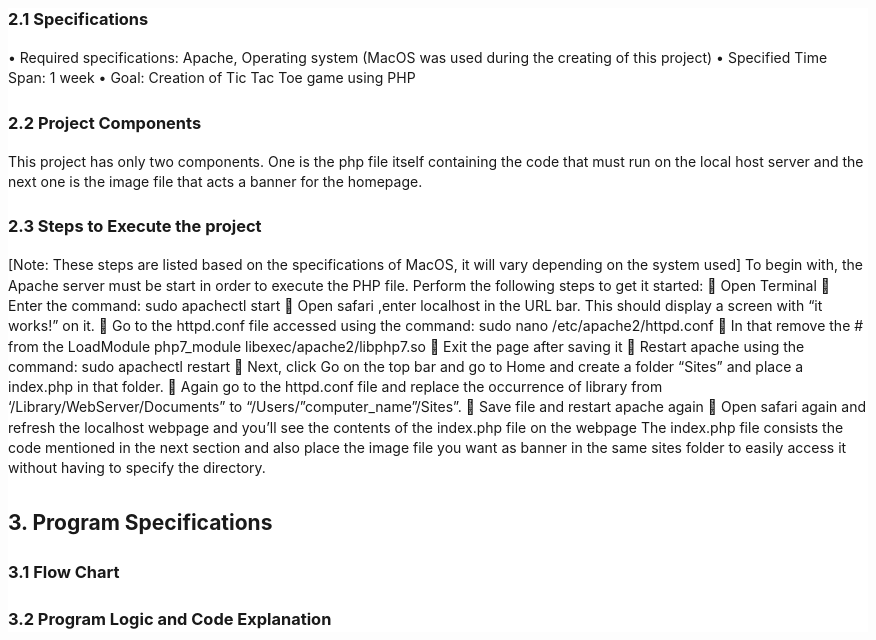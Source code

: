 ### 2.1	Specifications
•	Required specifications: Apache, Operating system (MacOS was used during the creating of this project)
•	Specified Time Span: 1 week
•	Goal: Creation of Tic Tac Toe game using PHP

### 2.2	Project Components
This project has only two components. One is the php file itself containing the code that must run on the local host server and the next one is the image file that acts a banner for the homepage.

### 2.3	Steps to Execute the project
[Note: These steps are listed based on the specifications of MacOS, it will vary depending on the system used]
To begin with, the Apache server must be start in order to execute the PHP file. Perform the following steps to get it started:
	Open Terminal
	Enter the command:
sudo apachectl start
	Open safari ,enter localhost in the URL bar. This should display a screen with “it works!” on it.
	Go to the httpd.conf file accessed using the command: sudo nano /etc/apache2/httpd.conf
	In that remove the # from the LoadModule php7_module libexec/apache2/libphp7.so
	Exit the page after saving it
	Restart apache using the command: sudo apachectl restart
	Next, click Go on the top bar and go to Home and create a folder “Sites” and place a index.php in that folder.
	Again go to the httpd.conf file and replace the occurrence of library from ‘/Library/WebServer/Documents” to “/Users/”computer_name”/Sites”.
	Save file and restart apache again
	Open safari again and refresh the localhost webpage and you’ll see the contents of the index.php file on the webpage
The index.php file consists the code mentioned in the next section and also place the image file you want as banner in the same sites folder to easily access it without having to specify the directory.
 
## 3.	Program Specifications
### 3.1	Flow Chart


### 3.2	Program Logic and Code Explanation

<?php
$winner = 'n';
$box = array('','','','','','','','','');
if (isset($_POST["submitbtn"]))
{
$box[0] = $_POST["box0"];
$box[1] = $_POST["box1"];
$box[2] = $_POST["box2"];
$box[3] = $_POST["box3"];
 